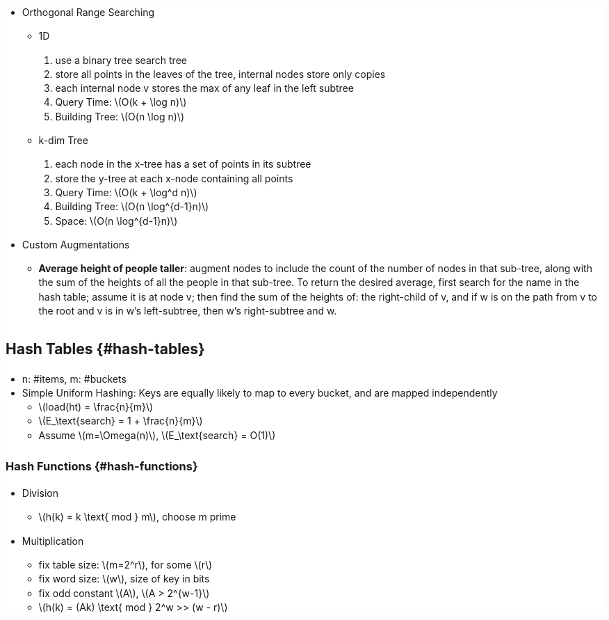 

- Orthogonal Range Searching

   

  - 1D

    1.  use a binary tree search tree
    2.  store all points in the leaves of the tree, internal nodes store
        only copies
    3.  each internal node v stores the max of any leaf in the left subtree
    4.  Query Time: \\(O(k + \log n)\\)
    5.  Building Tree: \\(O(n \log n)\\)

   

  - k-dim Tree

    1.  each node in the x-tree has a set of points in its subtree
    2.  store the y-tree at each x-node containing all points
    3.  Query Time: \\(O(k + \log^d n)\\)
    4.  Building Tree: \\(O(n \log^{d-1}n)\\)
    5.  Space: \\(O(n \log^{d-1}n)\\)



- Custom Augmentations

  - **Average height of people taller**: augment nodes to include the
    count of the number of nodes in that sub-tree, along with the sum
    of the heights of all the people in that sub-tree. To return the
    desired average, first search for the name in the hash table; assume
    it is at node v; then find the sum of the heights of: the right-child
    of v, and if w is on the path from v to the root and v is in w’s
    left-subtree, then w’s right-subtree and w.

## Hash Tables {#hash-tables}

- n: #items, m: #buckets
- <span class="underline">Simple Uniform Hashing</span>: Keys are equally likely to map to every
  bucket, and are mapped independently
  - \\(load(ht) = \frac{n}{m}\\)
  - \\(E\_\text{search} = 1 + \frac{n}{m}\\)
  - Assume \\(m=\Omega(n)\\), \\(E\_\text{search} = O(1)\\)

### Hash Functions {#hash-functions}



- Division

  - \\(h(k) = k \text{ mod } m\\), choose m prime



- Multiplication

  - fix table size: \\(m=2^r\\), for some \\(r\\)
  - fix word size: \\(w\\), size of key in bits
  - fix odd constant \\(A\\), \\(A > 2^{w-1}\\)
  - \\(h(k) = (Ak) \text{ mod } 2^w >> (w - r)\\)
